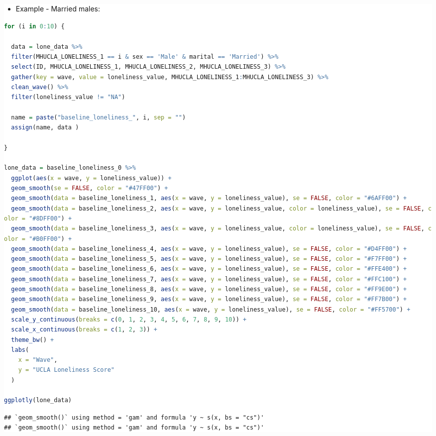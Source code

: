 -   Example - Married males:

``` r
for (i in 0:10) {
  
  data = lone_data %>% 
  filter(MHUCLA_LONELINESS_1 == i & sex == 'Male' & marital == 'Married') %>% 
  select(ID, MHUCLA_LONELINESS_1, MHUCLA_LONELINESS_2, MHUCLA_LONELINESS_3) %>% 
  gather(key = wave, value = loneliness_value, MHUCLA_LONELINESS_1:MHUCLA_LONELINESS_3) %>% 
  clean_wave() %>% 
  filter(loneliness_value != "NA")
  
  name = paste("baseline_loneliness_", i, sep = "")
  assign(name, data )
  
}
  
lone_data = baseline_loneliness_0 %>% 
  ggplot(aes(x = wave, y = loneliness_value)) +
  geom_smooth(se = FALSE, color = "#47FF00") +
  geom_smooth(data = baseline_loneliness_1, aes(x = wave, y = loneliness_value), se = FALSE, color = "#6AFF00") +
  geom_smooth(data = baseline_loneliness_2, aes(x = wave, y = loneliness_value, color = loneliness_value), se = FALSE, color = "#8DFF00") +
  geom_smooth(data = baseline_loneliness_3, aes(x = wave, y = loneliness_value, color = loneliness_value), se = FALSE, color = "#B0FF00") +
  geom_smooth(data = baseline_loneliness_4, aes(x = wave, y = loneliness_value), se = FALSE, color = "#D4FF00") +
  geom_smooth(data = baseline_loneliness_5, aes(x = wave, y = loneliness_value), se = FALSE, color = "#F7FF00") +
  geom_smooth(data = baseline_loneliness_6, aes(x = wave, y = loneliness_value), se = FALSE, color = "#FFE400") +
  geom_smooth(data = baseline_loneliness_7, aes(x = wave, y = loneliness_value), se = FALSE, color = "#FFC100") +
  geom_smooth(data = baseline_loneliness_8, aes(x = wave, y = loneliness_value), se = FALSE, color = "#FF9E00") +
  geom_smooth(data = baseline_loneliness_9, aes(x = wave, y = loneliness_value), se = FALSE, color = "#FF7B00") +
  geom_smooth(data = baseline_loneliness_10, aes(x = wave, y = loneliness_value), se = FALSE, color = "#FF5700") +
  scale_y_continuous(breaks = c(0, 1, 2, 3, 4, 5, 6, 7, 8, 9, 10)) +
  scale_x_continuous(breaks = c(1, 2, 3)) +
  theme_bw() +
  labs(
    x = "Wave",
    y = "UCLA Loneliness Score"
  ) 
  
ggplotly(lone_data)
```

    ## `geom_smooth()` using method = 'gam' and formula 'y ~ s(x, bs = "cs")'
    ## `geom_smooth()` using method = 'gam' and formula 'y ~ s(x, bs = "cs")'
